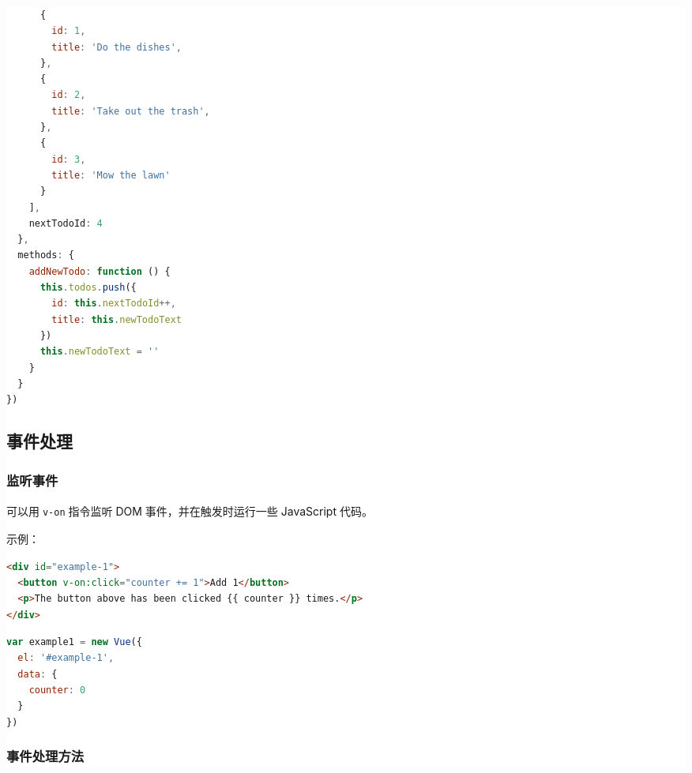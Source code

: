 ``` js
      {
        id: 1,
        title: 'Do the dishes',
      },
      {
        id: 2,
        title: 'Take out the trash',
      },
      {
        id: 3,
        title: 'Mow the lawn'
      }
    ],
    nextTodoId: 4
  },
  methods: {
    addNewTodo: function () {
      this.todos.push({
        id: this.nextTodoId++,
        title: this.newTodoText
      })
      this.newTodoText = ''
    }
  }
})
```

## 事件处理

### 监听事件

可以用 `v-on` 指令监听 DOM 事件，并在触发时运行一些 JavaScript 代码。

示例：

``` html
<div id="example-1">
  <button v-on:click="counter += 1">Add 1</button>
  <p>The button above has been clicked {{ counter }} times.</p>
</div>
```

``` js
var example1 = new Vue({
  el: '#example-1',
  data: {
    counter: 0
  }
})
```

### 事件处理方法
